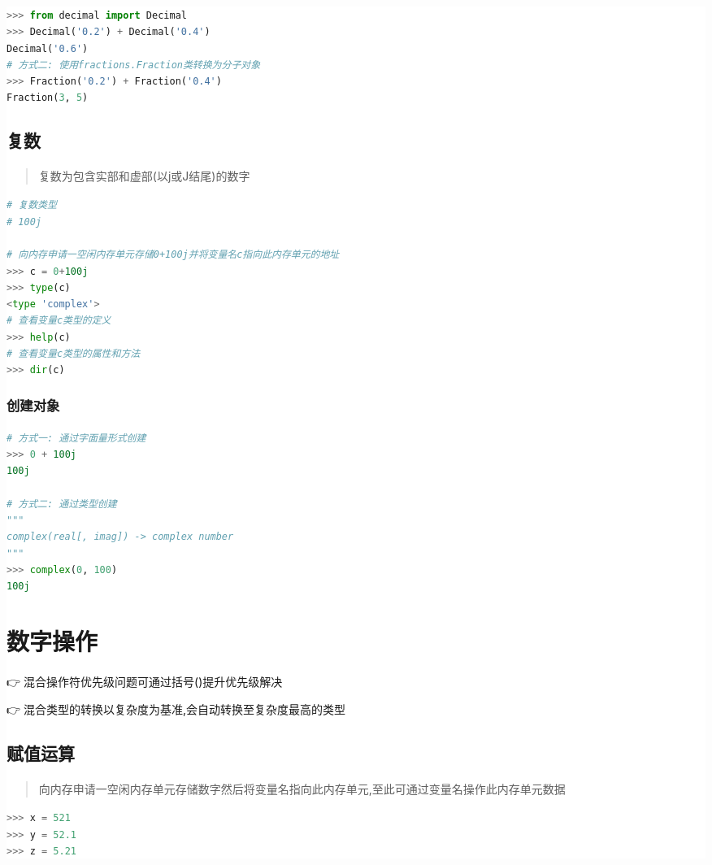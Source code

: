 ```python
>>> from decimal import Decimal
>>> Decimal('0.2') + Decimal('0.4')
Decimal('0.6')
# 方式二: 使用fractions.Fraction类转换为分子对象
>>> Fraction('0.2') + Fraction('0.4')
Fraction(3, 5)
```

## 复数

>   复数为包含实部和虚部(以j或J结尾)的数字

```python
# 复数类型
# 100j

# 向内存申请一空闲内存单元存储0+100j并将变量名c指向此内存单元的地址
>>> c = 0+100j
>>> type(c)
<type 'complex'>
# 查看变量c类型的定义
>>> help(c)
# 查看变量c类型的属性和方法
>>> dir(c)
```

### 创建对象

```python
# 方式一: 通过字面量形式创建
>>> 0 + 100j
100j

# 方式二: 通过类型创建
"""
complex(real[, imag]) -> complex number
"""
>>> complex(0, 100)
100j
```

# 数字操作

:point_right: 混合操作符优先级问题可通过括号()提升优先级解决

:point_right: 混合类型的转换以复杂度为基准,会自动转换至复杂度最高的类型

## 赋值运算

>   向内存申请一空闲内存单元存储数字然后将变量名指向此内存单元,至此可通过变量名操作此内存单元数据

```python
>>> x = 521
>>> y = 52.1
>>> z = 5.21
```
